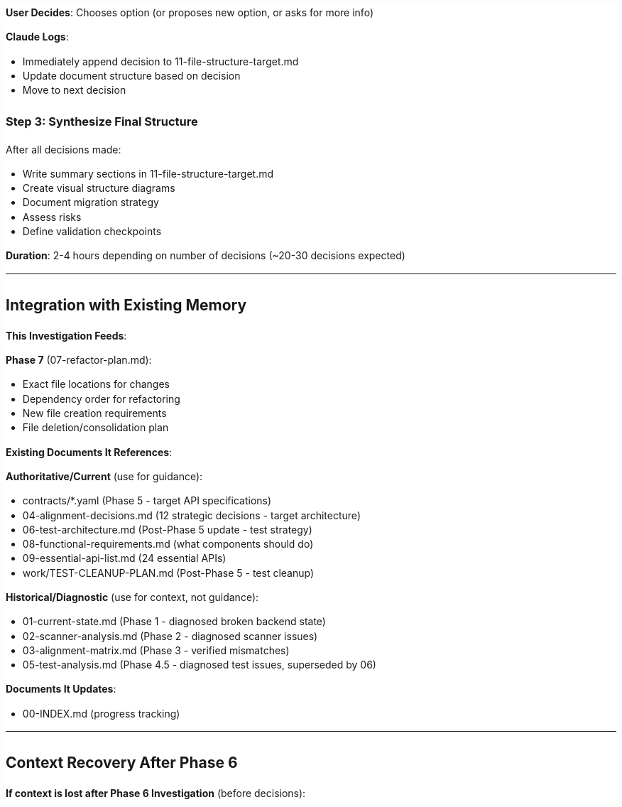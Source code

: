 **User Decides**: Chooses option (or proposes new option, or asks for more info)

**Claude Logs**:
- Immediately append decision to 11-file-structure-target.md
- Update document structure based on decision
- Move to next decision

### Step 3: Synthesize Final Structure

After all decisions made:
- Write summary sections in 11-file-structure-target.md
- Create visual structure diagrams
- Document migration strategy
- Assess risks
- Define validation checkpoints

**Duration**: 2-4 hours depending on number of decisions (~20-30 decisions expected)

---

## Integration with Existing Memory

**This Investigation Feeds**:

**Phase 7** (07-refactor-plan.md):
- Exact file locations for changes
- Dependency order for refactoring
- New file creation requirements
- File deletion/consolidation plan

**Existing Documents It References**:

**Authoritative/Current** (use for guidance):
- contracts/*.yaml (Phase 5 - target API specifications)
- 04-alignment-decisions.md (12 strategic decisions - target architecture)
- 06-test-architecture.md (Post-Phase 5 update - test strategy)
- 08-functional-requirements.md (what components should do)
- 09-essential-api-list.md (24 essential APIs)
- work/TEST-CLEANUP-PLAN.md (Post-Phase 5 - test cleanup)

**Historical/Diagnostic** (use for context, not guidance):
- 01-current-state.md (Phase 1 - diagnosed broken backend state)
- 02-scanner-analysis.md (Phase 2 - diagnosed scanner issues)
- 03-alignment-matrix.md (Phase 3 - verified mismatches)
- 05-test-analysis.md (Phase 4.5 - diagnosed test issues, superseded by 06)

**Documents It Updates**:
- 00-INDEX.md (progress tracking)

---

## Context Recovery After Phase 6

**If context is lost after Phase 6 Investigation** (before decisions):

